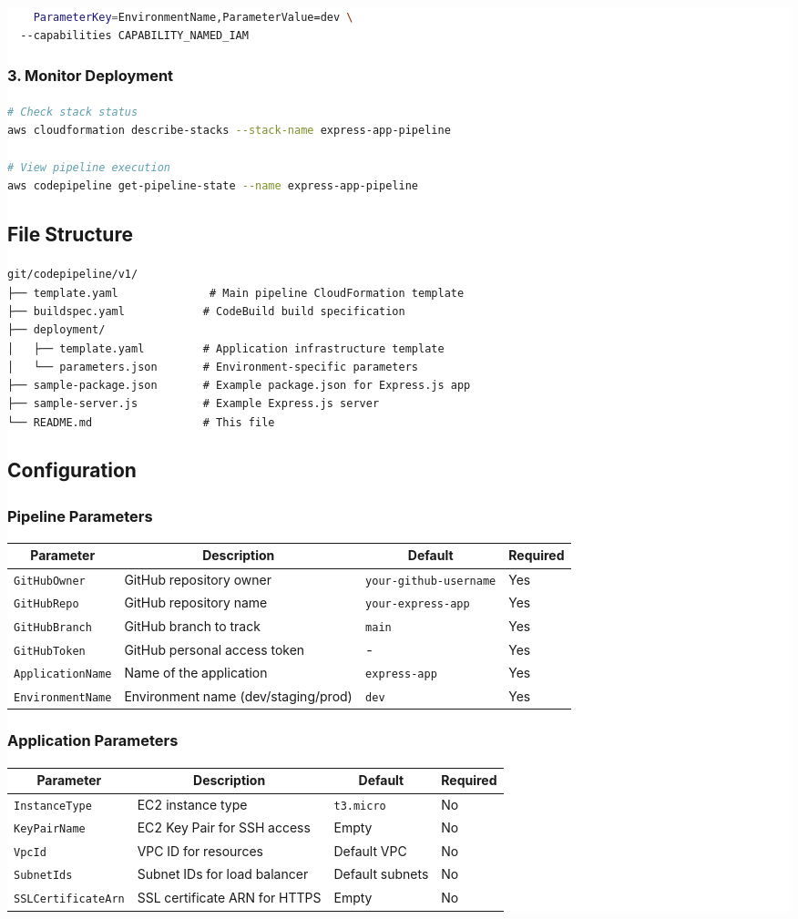 ```bash
    ParameterKey=EnvironmentName,ParameterValue=dev \
  --capabilities CAPABILITY_NAMED_IAM
```

### 3. Monitor Deployment

```bash
# Check stack status
aws cloudformation describe-stacks --stack-name express-app-pipeline

# View pipeline execution
aws codepipeline get-pipeline-state --name express-app-pipeline
```

## File Structure

```
git/codepipeline/v1/
├── template.yaml              # Main pipeline CloudFormation template
├── buildspec.yaml            # CodeBuild build specification
├── deployment/
│   ├── template.yaml         # Application infrastructure template
│   └── parameters.json       # Environment-specific parameters
├── sample-package.json       # Example package.json for Express.js app
├── sample-server.js          # Example Express.js server
└── README.md                 # This file
```

## Configuration

### Pipeline Parameters

| Parameter | Description | Default | Required |
|-----------|-------------|---------|----------|
| `GitHubOwner` | GitHub repository owner | `your-github-username` | Yes |
| `GitHubRepo` | GitHub repository name | `your-express-app` | Yes |
| `GitHubBranch` | GitHub branch to track | `main` | Yes |
| `GitHubToken` | GitHub personal access token | - | Yes |
| `ApplicationName` | Name of the application | `express-app` | Yes |
| `EnvironmentName` | Environment name (dev/staging/prod) | `dev` | Yes |

### Application Parameters

| Parameter | Description | Default | Required |
|-----------|-------------|---------|----------|
| `InstanceType` | EC2 instance type | `t3.micro` | No |
| `KeyPairName` | EC2 Key Pair for SSH access | Empty | No |
| `VpcId` | VPC ID for resources | Default VPC | No |
| `SubnetIds` | Subnet IDs for load balancer | Default subnets | No |
| `SSLCertificateArn` | SSL certificate ARN for HTTPS | Empty | No |

